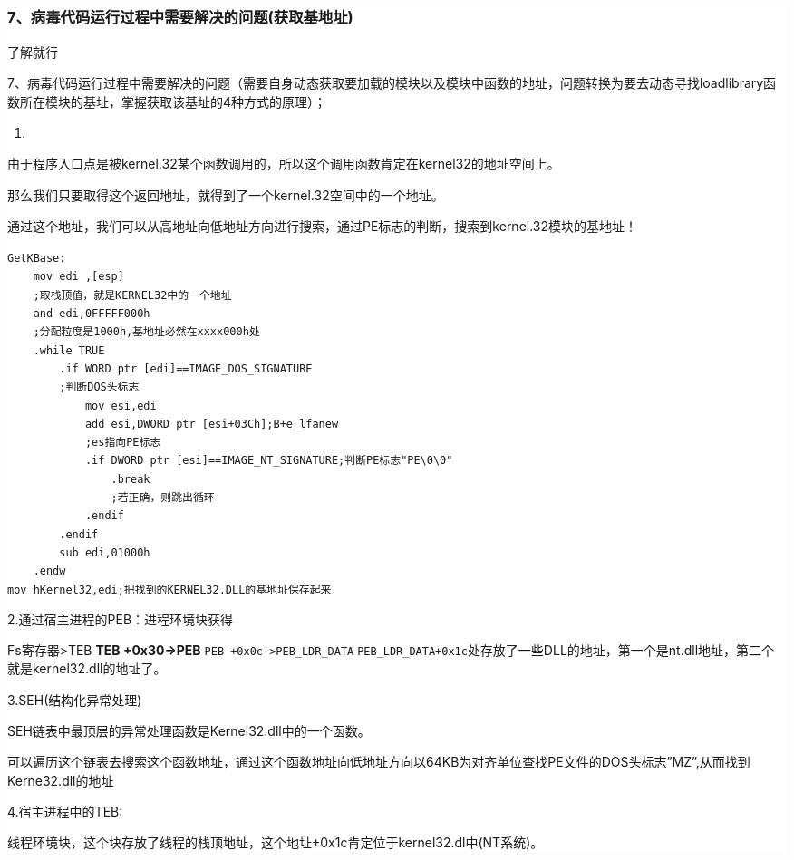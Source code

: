 

### 7、病毒代码运行过程中需要解决的问题(获取基地址)

了解就行

7、病毒代码运行过程中需要解决的问题（需要自身动态获取要加载的模块以及模块中函数的地址，问题转换为要去动态寻找loadlibrary函数所在模块的基址，掌握获取该基址的4种方式的原理）；



1.

由于程序入口点是被kernel.32某个函数调用的，所以这个调用函数肯定在kernel32的地址空间上。

那么我们只要取得这个返回地址，就得到了一个kernel.32空间中的一个地址。

通过这个地址，我们可以从高地址向低地址方向进行搜索，通过PE标志的判断，搜索到kernel.32模块的基地址！

```assembly
GetKBase:
	mov edi ,[esp]
	;取栈顶值，就是KERNEL32中的一个地址
	and edi,0FFFFF000h
	;分配粒度是1000h,基地址必然在xxxx000h处
	.while TRUE
		.if WORD ptr [edi]==IMAGE_DOS_SIGNATURE
		;判断DOS头标志
			mov esi,edi
			add esi,DWORD ptr [esi+03Ch];B+e_lfanew
			;es指向PE标志
			.if DWORD ptr [esi]==IMAGE_NT_SIGNATURE;判断PE标志"PE\0\0"
				.break
				;若正确，则跳出循环
			.endif
		.endif
		sub edi,01000h
	.endw
mov hKernel32,edi;把找到的KERNEL32.DLL的基地址保存起来
```



2.通过宿主进程的PEB：进程环境块获得

Fs寄存器>TEB
**TEB +0x30->PEB**
`PEB +0x0c->PEB_LDR_DATA`
`PEB_LDR_DATA+0x1c`处存放了一些DLL的地址，第一个是nt.dll地址，第二个就是kernel32.dll的地址了。

3.SEH(结构化异常处理)

SEH链表中最顶层的异常处理函数是Kernel32.dll中的一个函数。

可以遍历这个链表去搜索这个函数地址，通过这个函数地址向低地址方向以64KB为对齐单位查找PE文件的DOS头标志”MZ”,从而找到Kerne32.dll的地址



4.宿主进程中的TEB:

线程环境块，这个块存放了线程的栈顶地址，这个地址+0x1c肯定位于kernel32.dl中(NT系统)。
